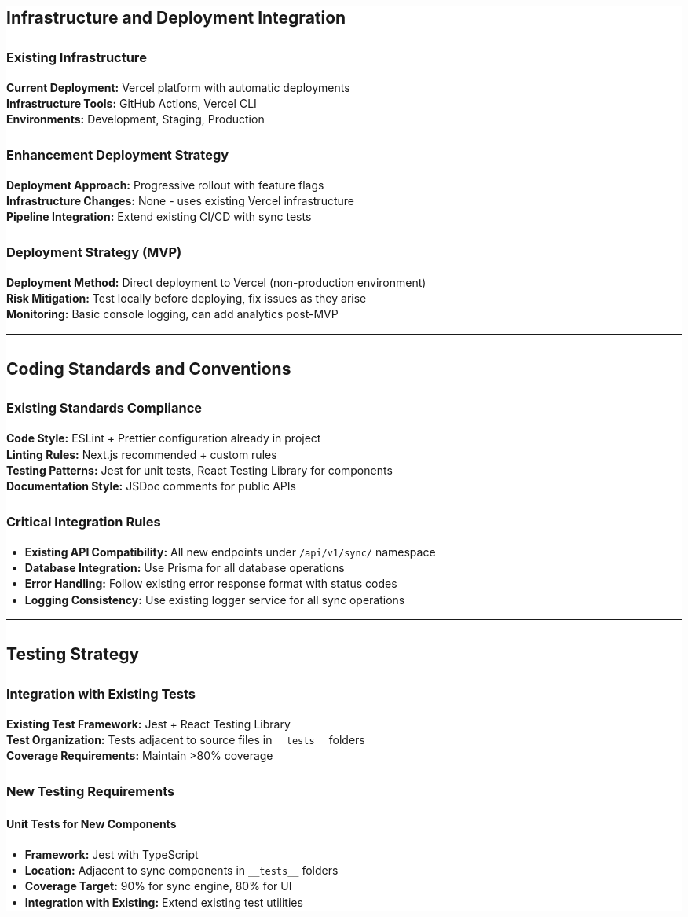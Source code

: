 
## Infrastructure and Deployment Integration

### Existing Infrastructure
**Current Deployment:** Vercel platform with automatic deployments  
**Infrastructure Tools:** GitHub Actions, Vercel CLI  
**Environments:** Development, Staging, Production

### Enhancement Deployment Strategy
**Deployment Approach:** Progressive rollout with feature flags  
**Infrastructure Changes:** None - uses existing Vercel infrastructure  
**Pipeline Integration:** Extend existing CI/CD with sync tests

### Deployment Strategy (MVP)
**Deployment Method:** Direct deployment to Vercel (non-production environment)  
**Risk Mitigation:** Test locally before deploying, fix issues as they arise  
**Monitoring:** Basic console logging, can add analytics post-MVP

---

## Coding Standards and Conventions

### Existing Standards Compliance
**Code Style:** ESLint + Prettier configuration already in project  
**Linting Rules:** Next.js recommended + custom rules  
**Testing Patterns:** Jest for unit tests, React Testing Library for components  
**Documentation Style:** JSDoc comments for public APIs

### Critical Integration Rules
- **Existing API Compatibility:** All new endpoints under `/api/v1/sync/` namespace
- **Database Integration:** Use Prisma for all database operations
- **Error Handling:** Follow existing error response format with status codes
- **Logging Consistency:** Use existing logger service for all sync operations

---

## Testing Strategy

### Integration with Existing Tests
**Existing Test Framework:** Jest + React Testing Library  
**Test Organization:** Tests adjacent to source files in `__tests__` folders  
**Coverage Requirements:** Maintain >80% coverage

### New Testing Requirements

#### Unit Tests for New Components
- **Framework:** Jest with TypeScript
- **Location:** Adjacent to sync components in `__tests__` folders
- **Coverage Target:** 90% for sync engine, 80% for UI
- **Integration with Existing:** Extend existing test utilities
